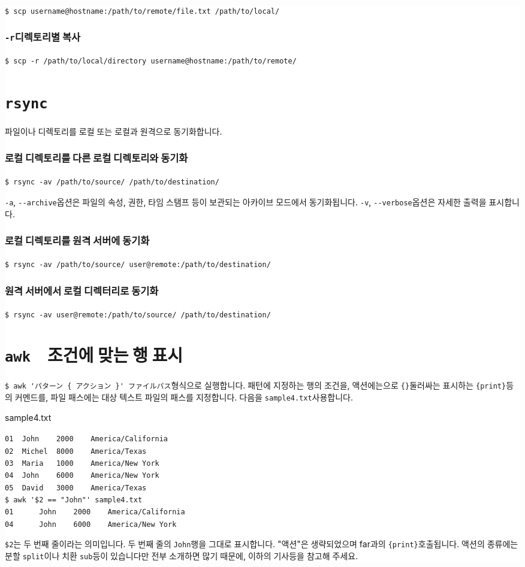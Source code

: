 ```
$ scp username@hostname:/path/to/remote/file.txt /path/to/local/
```

### `-r`디렉토리별 복사

```
$ scp -r /path/to/local/directory username@hostname:/path/to/remote/
```

# `rsync`

파일이나 디렉토리를 로컬 또는 로컬과 원격으로 동기화합니다.

### 로컬 디렉토리를 다른 로컬 디렉토리와 동기화

```
$ rsync -av /path/to/source/ /path/to/destination/
```

`-a`, `--archive`옵션은 파일의 속성, 권한, 타임 스탬프 등이 보관되는 아카이브 모드에서 동기화됩니다.
`-v`, `--verbose`옵션은 자세한 출력을 표시합니다.

### 로컬 디렉토리를 원격 서버에 동기화

```
$ rsync -av /path/to/source/ user@remote:/path/to/destination/
```

### 원격 서버에서 로컬 디렉터리로 동기화

```
$ rsync -av user@remote:/path/to/source/ /path/to/destination/
```

# `awk`　조건에 맞는 행 표시

`$ awk 'パターン { アクション }' ファイルパス`형식으로 실행합니다.
패턴에 지정하는 행의 조건을, 액션에는으로 `{}`둘러싸는 표시하는 `{print}`등의 커멘드를, 파일 패스에는 대상 텍스트 파일의 패스를 지정합니다.
다음을 `sample4.txt`사용합니다.

sample4.txt

```
01	John	2000	America/California
02	Michel	8000	America/Texas
03	Maria	1000	America/New York
04	John	6000	America/New York
05	David	3000	America/Texas
$ awk '$2 == "John"' sample4.txt 
01      John    2000    America/California
04      John    6000    America/New York
```

`$2`는 두 번째 줄이라는 의미입니다. 두 번째 줄의 `John`행을 그대로 표시합니다. "액션"은 생략되었으며 far과의 `{print}`호출됩니다.
액션의 종류에는 분할 `split`이나 치환 `sub`등이 있습니다만 전부 소개하면 많기 때문에, 이하의 기사등을 참고해 주세요.
